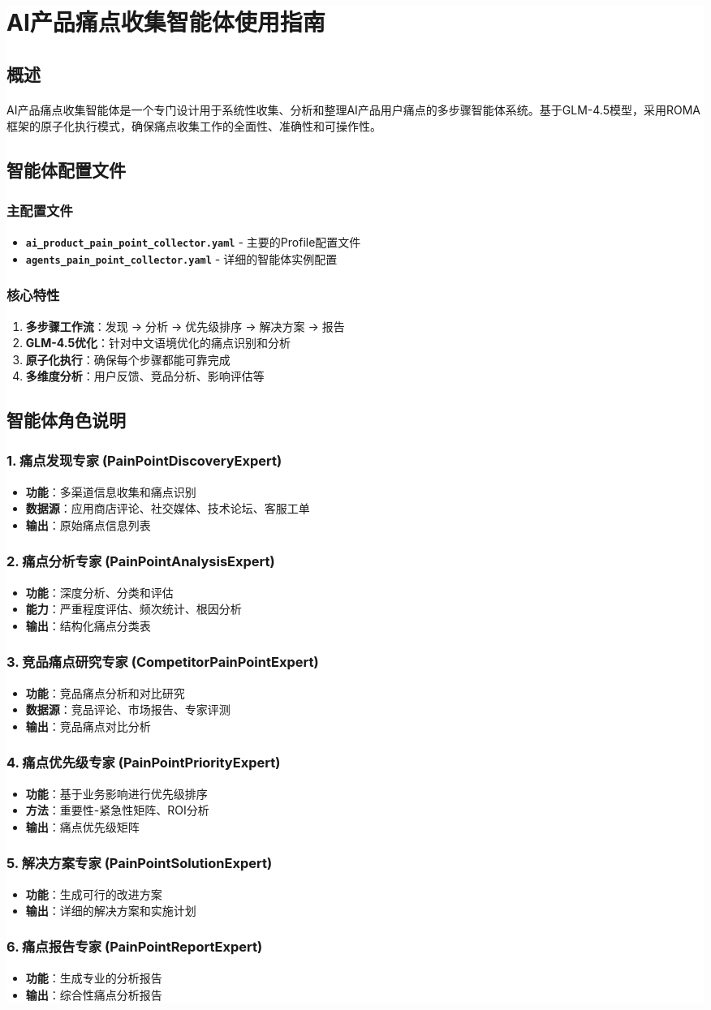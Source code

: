 # AI产品痛点收集智能体使用指南

## 概述

AI产品痛点收集智能体是一个专门设计用于系统性收集、分析和整理AI产品用户痛点的多步骤智能体系统。基于GLM-4.5模型，采用ROMA框架的原子化执行模式，确保痛点收集工作的全面性、准确性和可操作性。

## 智能体配置文件

### 主配置文件
- **`ai_product_pain_point_collector.yaml`** - 主要的Profile配置文件
- **`agents_pain_point_collector.yaml`** - 详细的智能体实例配置

### 核心特性

1. **多步骤工作流**：发现 → 分析 → 优先级排序 → 解决方案 → 报告
2. **GLM-4.5优化**：针对中文语境优化的痛点识别和分析
3. **原子化执行**：确保每个步骤都能可靠完成
4. **多维度分析**：用户反馈、竞品分析、影响评估等

## 智能体角色说明

### 1. 痛点发现专家 (PainPointDiscoveryExpert)
- **功能**：多渠道信息收集和痛点识别
- **数据源**：应用商店评论、社交媒体、技术论坛、客服工单
- **输出**：原始痛点信息列表

### 2. 痛点分析专家 (PainPointAnalysisExpert)
- **功能**：深度分析、分类和评估
- **能力**：严重程度评估、频次统计、根因分析
- **输出**：结构化痛点分类表

### 3. 竞品痛点研究专家 (CompetitorPainPointExpert)
- **功能**：竞品痛点分析和对比研究
- **数据源**：竞品评论、市场报告、专家评测
- **输出**：竞品痛点对比分析

### 4. 痛点优先级专家 (PainPointPriorityExpert)
- **功能**：基于业务影响进行优先级排序
- **方法**：重要性-紧急性矩阵、ROI分析
- **输出**：痛点优先级矩阵

### 5. 解决方案专家 (PainPointSolutionExpert)
- **功能**：生成可行的改进方案
- **输出**：详细的解决方案和实施计划

### 6. 痛点报告专家 (PainPointReportExpert)
- **功能**：生成专业的分析报告
- **输出**：综合性痛点分析报告
